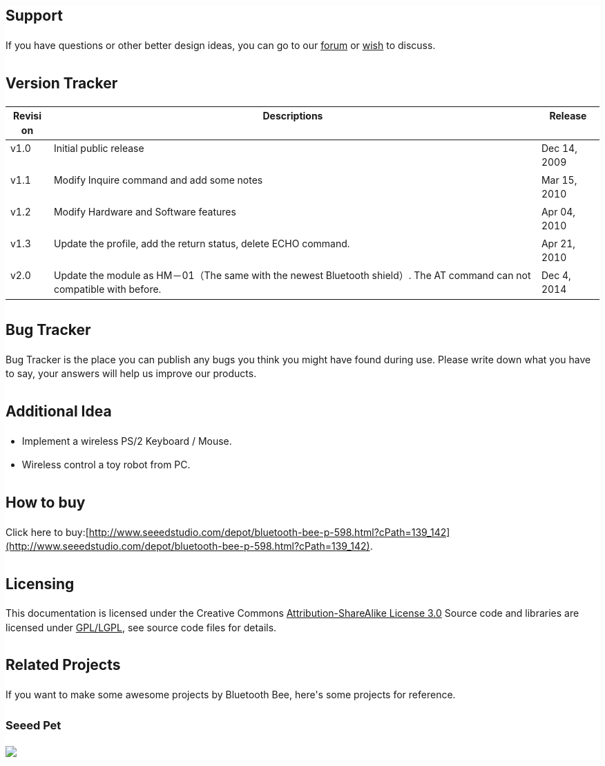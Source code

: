 ##   Support   ##

If you have questions or other better design ideas, you can go to our [forum](http://www.seeedstudio.com/forum) or [wish](http://wish.seeedstudio.com) to discuss.

##   Version Tracker   ##

| Revision  |  Descriptions  |  Release |
|---|---|---|
|v1.0   | Initial public release  |  Dec 14, 2009  |
|  v1.1  |  Modify Inquire command and add some notes | Mar 15, 2010  |
| v1.2  |  Modify Hardware and Software features | Apr 04, 2010  |
|  v1.3  | Update the profile, add the return status, delete ECHO command.  |  Apr 21, 2010 |
|  v2.0 | Update the module as HM－01（The same with the newest Bluetooth shield）. The AT command can not compatible with before.  |   Dec 4, 2014 |


##   Bug Tracker   ##

Bug Tracker is the place you can publish any bugs you think you might have found during use. Please write down what you have to say, your answers will help us improve our products.

##   Additional Idea   ##

-  Implement a wireless PS/2 Keyboard / Mouse.

-  Wireless control a toy robot from PC.


##   How to buy   ##

Click here to buy:[http://www.seeedstudio.com/depot/bluetooth-bee-p-598.html?cPath=139_142](http://www.seeedstudio.com/depot/bluetooth-bee-p-598.html?cPath=139_142).


##   Licensing   ##

This documentation is licensed under the Creative Commons [Attribution-ShareAlike License 3.0](http://creativecommons.org/licenses/by-sa/3.0/) Source code and libraries are licensed under [GPL/LGPL](http://www.gnu.org/licenses/gpl.html), see source code files for details.


##  Related Projects ##

If you want to make some awesome projects by Bluetooth Bee, here's some projects for reference.

###  Seeed Pet ###

![](https://github.com/SeeedDocument/Bluetooth-Bee/raw/master/img/Seeed_pet.jpg)
